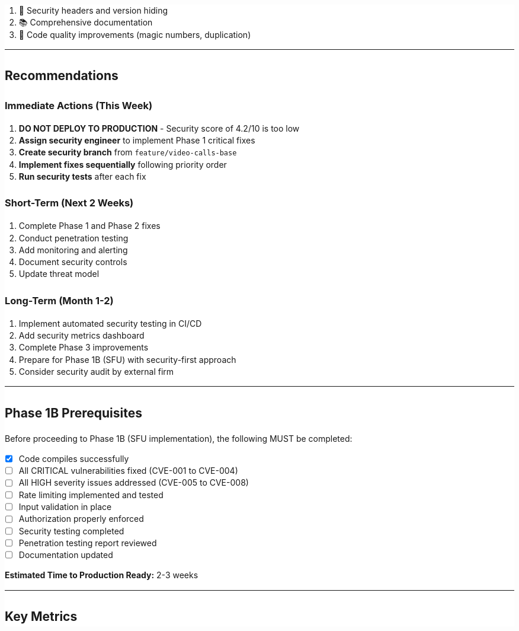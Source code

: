 1. 📄 Security headers and version hiding
2. 📚 Comprehensive documentation
3. 🔧 Code quality improvements (magic numbers, duplication)

---

## Recommendations

### Immediate Actions (This Week)

1. **DO NOT DEPLOY TO PRODUCTION** - Security score of 4.2/10 is too low
2. **Assign security engineer** to implement Phase 1 critical fixes
3. **Create security branch** from `feature/video-calls-base`
4. **Implement fixes sequentially** following priority order
5. **Run security tests** after each fix

### Short-Term (Next 2 Weeks)

1. Complete Phase 1 and Phase 2 fixes
2. Conduct penetration testing
3. Add monitoring and alerting
4. Document security controls
5. Update threat model

### Long-Term (Month 1-2)

1. Implement automated security testing in CI/CD
2. Add security metrics dashboard
3. Complete Phase 3 improvements
4. Prepare for Phase 1B (SFU) with security-first approach
5. Consider security audit by external firm

---

## Phase 1B Prerequisites

Before proceeding to Phase 1B (SFU implementation), the following MUST be completed:

- [x] Code compiles successfully
- [ ] All CRITICAL vulnerabilities fixed (CVE-001 to CVE-004)
- [ ] All HIGH severity issues addressed (CVE-005 to CVE-008)
- [ ] Rate limiting implemented and tested
- [ ] Input validation in place
- [ ] Authorization properly enforced
- [ ] Security testing completed
- [ ] Penetration testing report reviewed
- [ ] Documentation updated

**Estimated Time to Production Ready:** 2-3 weeks

---

## Key Metrics

